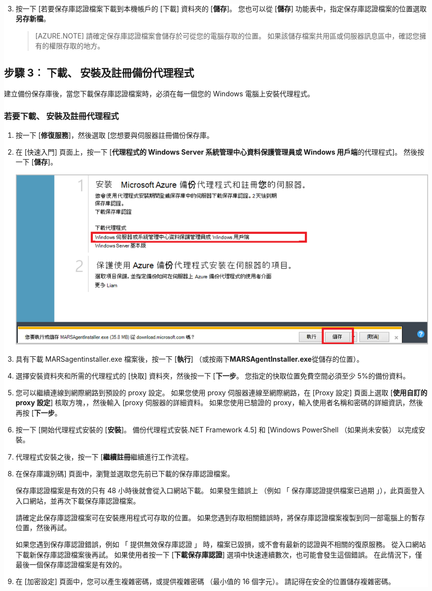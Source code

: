 3. 按一下 [若要保存庫認證檔案下載到本機帳戶的 [下載] 資料夾的 [**儲存**]。 您也可以從 [**儲存**] 功能表中，指定保存庫認證檔案的位置選取**另存新檔**。

    >[AZURE.NOTE] 請確定保存庫認證檔案會儲存於可從您的電腦存取的位置。 如果該儲存檔案共用區或伺服器訊息區中，確認您擁有的權限存取的地方。

## <a name="step-3-download-install-and-register-the-backup-agent"></a>步驟 3︰ 下載、 安裝及註冊備份代理程式
建立備份保存庫後，當您下載保存庫認證檔案時，必須在每一個您的 Windows 電腦上安裝代理程式。

### <a name="to-download-install-and-register-the-agent"></a>若要下載、 安裝及註冊代理程式

1. 按一下 [**修復服務**]，然後選取 [您想要與伺服器註冊備份保存庫。

2. 在 [快速入門] 頁面上，按一下 [**代理程式的 Windows Server 系統管理中心資料保護管理員或 Windows 用戶端**的代理程式]。 然後按一下 [**儲存**]。

    ![儲存代理程式](./media/backup-configure-vault-classic/agent.png)

3. 具有下載 MARSagentinstaller.exe 檔案後，按一下 [**執行**] （或按兩下**MARSAgentInstaller.exe**從儲存的位置）。

4. 選擇安裝資料夾和所需的代理程式的 [快取] 資料夾，然後按一下 [**下一步**。 您指定的快取位置免費空間必須至少 5%的備份資料。

5. 您可以繼續連線到網際網路到預設的 proxy 設定。          如果您使用 proxy 伺服器連線至網際網路，在 [Proxy 設定] 頁面上選取 [**使用自訂的 proxy 設定**] 核取方塊，，然後輸入 [proxy 伺服器的詳細資料。 如果您使用已驗證的 proxy，輸入使用者名稱和密碼的詳細資訊，然後再按 [**下一步**。

7. 按一下 [開始代理程式安裝的 [**安裝**]。 備份代理程式安裝.NET Framework 4.5] 和 [Windows PowerShell （如果尚未安裝） 以完成安裝。

8. 代理程式安裝之後，按一下 [**繼續註冊**繼續進行工作流程。

9. 在保存庫識別碼] 頁面中，瀏覽並選取您先前已下載的保存庫認證檔案。

    保存庫認證檔案是有效的只有 48 小時後就會從入口網站下載。 如果發生錯誤上 （例如 「 保存庫認證提供檔案已過期 」），此頁面登入入口網站，並再次下載保存庫認證檔案。

    請確定此保存庫認證檔案可在安裝應用程式可存取的位置。 如果您遇到存取相關錯誤時，將保存庫認證檔案複製到同一部電腦上的暫存位置，然後再試。

    如果您遇到保存庫認證錯誤，例如 「 提供無效保存庫認證 」 時，檔案已毀損，或不會有最新的認證與不相關的復原服務。 從入口網站下載新保存庫認證檔案後再試。 如果使用者按一下 [**下載保存庫認證**] 選項中快速連續數次，也可能會發生這個錯誤。 在此情況下，僅最後一個保存庫認證檔案是有效的。

9. 在 [加密設定] 頁面中，您可以產生複雜密碼，或提供複雜密碼 （最小值的 16 個字元）。 請記得在安全的位置儲存複雜密碼。
